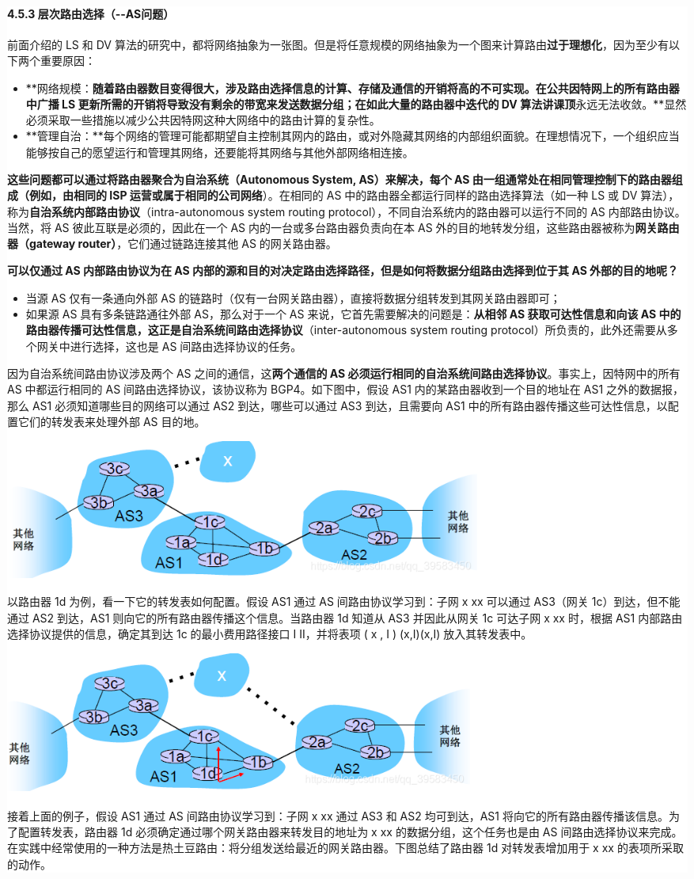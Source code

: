 

#### 4.5.3 层次路由选择（--AS问题）

   前面介绍的 LS 和 DV 算法的研究中，都将网络抽象为一张图。但是将任意规模的网络抽象为一个图来计算路由**过于理想化**，因为至少有以下两个重要原因：

- **网络规模：**随着路由器数目变得很大，涉及路由选择信息的计算、存储及通信的开销将高的不可实现。在公共因特网上的所有路由器中广播 LS 更新所需的开销将导致没有剩余的带宽来发送数据分组；在如此大量的路由器中迭代的 DV 算法讲课顶**永远无法收敛。**显然必须采取一些措施以减少公共因特网这种大网络中的路由计算的复杂性。
- **管理自治：**每个网络的管理可能都期望自主控制其网内的路由，或对外隐藏其网络的内部组织面貌。在理想情况下，一个组织应当能够按自己的愿望运行和管理其网络，还要能将其网络与其他外部网络相连接。

**这些问题都可以通过将路由器聚合为自治系统（Autonomous System, AS）来解决，每个 AS 由一组通常处在相同管理控制下的路由器组成（例如，由相同的 ISP 运营或属于相同的公司网络**）。在相同的 AS 中的路由器全都运行同样的路由选择算法（如一种 LS 或 DV 算法），称为**自治系统内部路由协议**（intra-autonomous system routing protocol），不同自治系统内的路由器可以运行不同的 AS 内部路由协议。当然，将 AS 彼此互联是必须的，因此在一个 AS 内的一台或多台路由器负责向在本 AS 外的目的地转发分组，这些路由器被称为**网关路由器（gateway router）**，它们通过链路连接其他 AS 的网关路由器。

**可以仅通过 AS 内部路由协议为在 AS 内部的源和目的对决定路由选择路径，但是如何将数据分组路由选择到位于其 AS 外部的目的地呢？**

- 当源 AS 仅有一条通向外部 AS 的链路时（仅有一台网关路由器），直接将数据分组转发到其网关路由器即可；
- 如果源 AS 具有多条链路通往外部 AS，那么对于一个 AS 来说，它首先需要解决的问题是：**从相邻 AS 获取可达性信息和向该 AS 中的路由器传播可达性信息，这正是自治系统间路由选择协议**（inter-autonomous system routing protocol）所负责的，此外还需要从多个网关中进行选择，这也是 AS 间路由选择协议的任务。

因为自治系统间路由协议涉及两个 AS 之间的通信，这**两个通信的 AS 必须运行相同的自治系统间路由选择协议**。事实上，因特网中的所有 AS 中都运行相同的 AS 间路由选择协议，该协议称为 BGP4。如下图中，假设 AS1 内的某路由器收到一个目的地址在 AS1 之外的数据报，那么 AS1 必须知道哪些目的网络可以通过 AS2 到达，哪些可以通过 AS3 到达，且需要向 AS1 中的所有路由器传播这些可达性信息，以配置它们的转发表来处理外部 AS 目的地。

![image-20230427194528125](assets/image-20230427194528125.png)

以路由器 1d 为例，看一下它的转发表如何配置。假设 AS1 通过 AS 间路由协议学习到：子网 x xx 可以通过 AS3（网关 1c）到达，但不能通过 AS2 到达，AS1 则向它的所有路由器传播这个信息。当路由器 1d 知道从 AS3 并因此从网关 1c 可达子网 x xx 时，根据 AS1 内部路由选择协议提供的信息，确定其到达 1c 的最小费用路径接口 I II，并将表项 ( x , I ) (x,I)(x,I) 放入其转发表中。

![image-20230427194642284](assets/image-20230427194642284.png)


接着上面的例子，假设 AS1 通过 AS 间路由协议学习到：子网 x xx 通过 AS3 和 AS2 均可到达，AS1 将向它的所有路由器传播该信息。为了配置转发表，路由器 1d 必须确定通过哪个网关路由器来转发目的地址为 x xx 的数据分组，这个任务也是由 AS 间路由选择协议来完成。在实践中经常使用的一种方法是热土豆路由：将分组发送给最近的网关路由器。下图总结了路由器 1d 对转发表增加用于 x xx 的表项所采取的动作。
